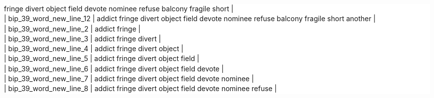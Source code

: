 fringe
divert
object
field
devote
nominee
refuse
balcony
fragile
short |  
| bip_39_word_new_line_12 | addict
fringe
divert
object
field
devote
nominee
refuse
balcony
fragile
short
another |  
| bip_39_word_new_line_2 | addict
fringe |  
| bip_39_word_new_line_3 | addict
fringe
divert |  
| bip_39_word_new_line_4 | addict
fringe
divert
object |  
| bip_39_word_new_line_5 | addict
fringe
divert
object
field |  
| bip_39_word_new_line_6 | addict
fringe
divert
object
field
devote |  
| bip_39_word_new_line_7 | addict
fringe
divert
object
field
devote
nominee |  
| bip_39_word_new_line_8 | addict
fringe
divert
object
field
devote
nominee
refuse |  